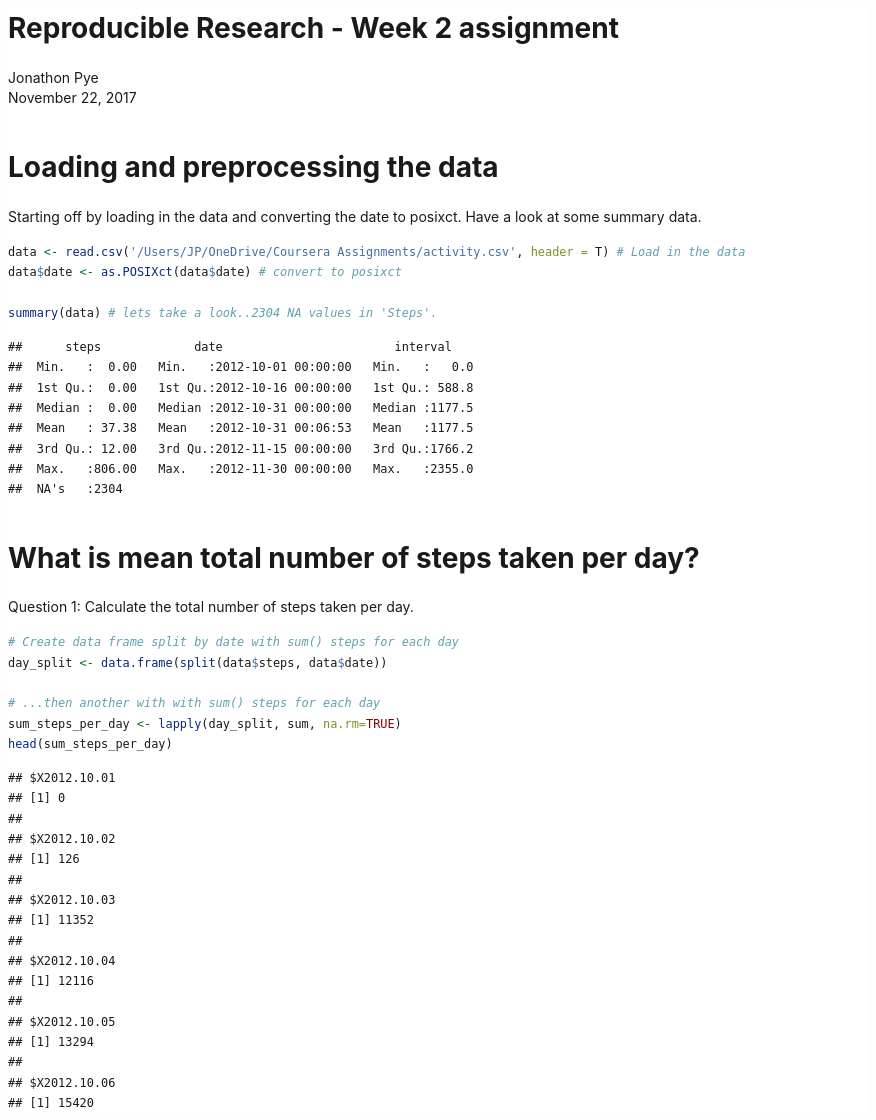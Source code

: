 # Reproducible Research - Week 2 assignment
Jonathon Pye  
November 22, 2017  



# Loading and preprocessing the data
Starting off by loading in the data and converting the date to posixct. Have a look at some summary data.


```r
data <- read.csv('/Users/JP/OneDrive/Coursera Assignments/activity.csv', header = T) # Load in the data
data$date <- as.POSIXct(data$date) # convert to posixct

summary(data) # lets take a look..2304 NA values in 'Steps'.
```

```
##      steps             date                        interval     
##  Min.   :  0.00   Min.   :2012-10-01 00:00:00   Min.   :   0.0  
##  1st Qu.:  0.00   1st Qu.:2012-10-16 00:00:00   1st Qu.: 588.8  
##  Median :  0.00   Median :2012-10-31 00:00:00   Median :1177.5  
##  Mean   : 37.38   Mean   :2012-10-31 00:06:53   Mean   :1177.5  
##  3rd Qu.: 12.00   3rd Qu.:2012-11-15 00:00:00   3rd Qu.:1766.2  
##  Max.   :806.00   Max.   :2012-11-30 00:00:00   Max.   :2355.0  
##  NA's   :2304
```

# What is mean total number of steps taken per day?
Question 1: Calculate the total number of steps taken per day.

```r
# Create data frame split by date with sum() steps for each day
day_split <- data.frame(split(data$steps, data$date))

# ...then another with with sum() steps for each day
sum_steps_per_day <- lapply(day_split, sum, na.rm=TRUE)
head(sum_steps_per_day)
```

```
## $X2012.10.01
## [1] 0
## 
## $X2012.10.02
## [1] 126
## 
## $X2012.10.03
## [1] 11352
## 
## $X2012.10.04
## [1] 12116
## 
## $X2012.10.05
## [1] 13294
## 
## $X2012.10.06
## [1] 15420
```
